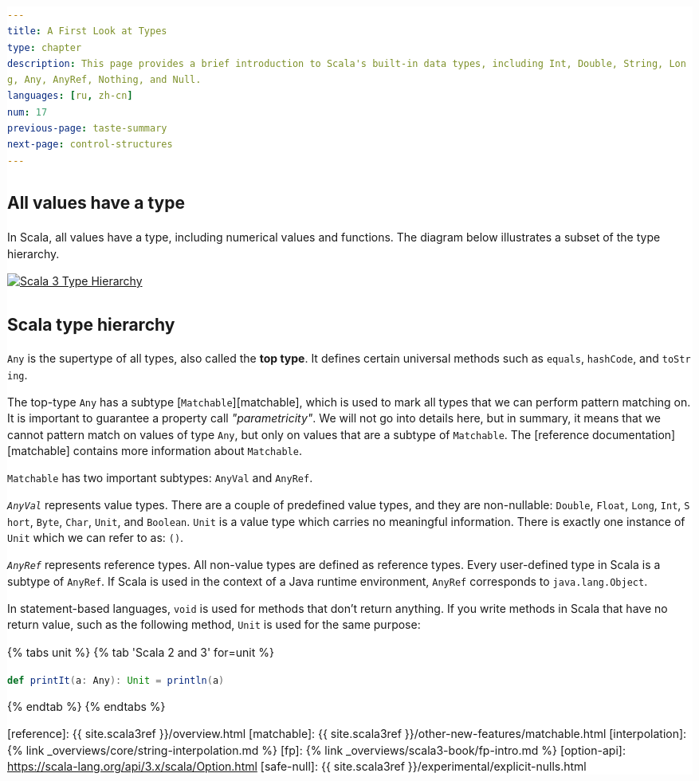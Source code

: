 ```yaml
---
title: A First Look at Types
type: chapter
description: This page provides a brief introduction to Scala's built-in data types, including Int, Double, String, Long, Any, AnyRef, Nothing, and Null.
languages: [ru, zh-cn]
num: 17
previous-page: taste-summary
next-page: control-structures
---
```



## All values have a type

In Scala, all values have a type, including numerical values and functions.
The diagram below illustrates a subset of the type hierarchy.

<a href="{{ site.baseurl }}/resources/images/scala3-book/hierarchy.svg"><img  style="width:100%" src="{{ site.baseurl }}/resources/images/scala3-book/hierarchy.svg" alt="Scala 3 Type Hierarchy"></a>

## Scala type hierarchy

`Any` is the supertype of all types, also called the **top type**.
It defines certain universal methods such as `equals`, `hashCode`, and `toString`.

The top-type `Any` has a subtype [`Matchable`][matchable], which is used to mark all types that we can perform pattern matching on.
It is important to guarantee a property call _"parametricity"_.
We will not go into details here, but in summary, it means that we cannot pattern match on values of type `Any`, but only on values that are a subtype of `Matchable`.
The [reference documentation][matchable] contains more information about `Matchable`.

`Matchable` has two important subtypes: `AnyVal` and `AnyRef`.

*`AnyVal`* represents value types.
There are a couple of predefined value types, and they are non-nullable: `Double`, `Float`, `Long`, `Int`, `Short`, `Byte`, `Char`, `Unit`, and `Boolean`.
`Unit` is a value type which carries no meaningful information.
There is exactly one instance of `Unit` which we can refer to as: `()`.

*`AnyRef`* represents reference types.
All non-value types are defined as reference types.
Every user-defined type in Scala is a subtype of `AnyRef`.
If Scala is used in the context of a Java runtime environment, `AnyRef` corresponds to `java.lang.Object`.

In statement-based languages, `void` is used for methods that don’t return anything.
If you write methods in Scala that have no return value, such as the following method, `Unit` is used for the same purpose:

{% tabs unit %}
{% tab 'Scala 2 and 3' for=unit %}
```scala
def printIt(a: Any): Unit = println(a)
```
{% endtab %}
{% endtabs %}


[reference]: {{ site.scala3ref }}/overview.html
[matchable]: {{ site.scala3ref }}/other-new-features/matchable.html
[interpolation]: {% link _overviews/core/string-interpolation.md %}
[fp]: {% link _overviews/scala3-book/fp-intro.md %}
[option-api]: https://scala-lang.org/api/3.x/scala/Option.html
[safe-null]: {{ site.scala3ref }}/experimental/explicit-nulls.html